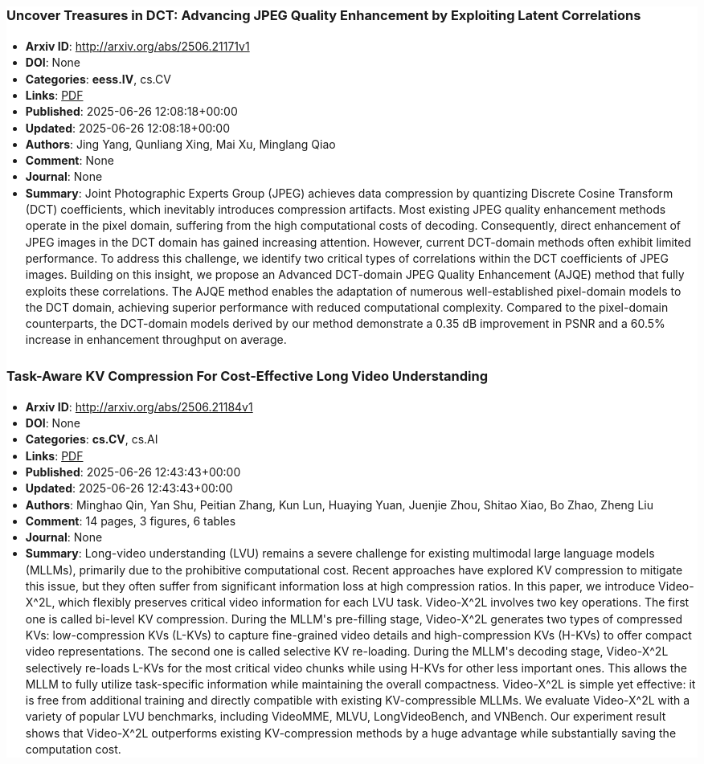

### Uncover Treasures in DCT: Advancing JPEG Quality Enhancement by Exploiting Latent Correlations
- **Arxiv ID**: http://arxiv.org/abs/2506.21171v1
- **DOI**: None
- **Categories**: **eess.IV**, cs.CV
- **Links**: [PDF](http://arxiv.org/pdf/2506.21171v1)
- **Published**: 2025-06-26 12:08:18+00:00
- **Updated**: 2025-06-26 12:08:18+00:00
- **Authors**: Jing Yang, Qunliang Xing, Mai Xu, Minglang Qiao
- **Comment**: None
- **Journal**: None
- **Summary**: Joint Photographic Experts Group (JPEG) achieves data compression by quantizing Discrete Cosine Transform (DCT) coefficients, which inevitably introduces compression artifacts. Most existing JPEG quality enhancement methods operate in the pixel domain, suffering from the high computational costs of decoding. Consequently, direct enhancement of JPEG images in the DCT domain has gained increasing attention. However, current DCT-domain methods often exhibit limited performance. To address this challenge, we identify two critical types of correlations within the DCT coefficients of JPEG images. Building on this insight, we propose an Advanced DCT-domain JPEG Quality Enhancement (AJQE) method that fully exploits these correlations. The AJQE method enables the adaptation of numerous well-established pixel-domain models to the DCT domain, achieving superior performance with reduced computational complexity. Compared to the pixel-domain counterparts, the DCT-domain models derived by our method demonstrate a 0.35 dB improvement in PSNR and a 60.5% increase in enhancement throughput on average.



### Task-Aware KV Compression For Cost-Effective Long Video Understanding
- **Arxiv ID**: http://arxiv.org/abs/2506.21184v1
- **DOI**: None
- **Categories**: **cs.CV**, cs.AI
- **Links**: [PDF](http://arxiv.org/pdf/2506.21184v1)
- **Published**: 2025-06-26 12:43:43+00:00
- **Updated**: 2025-06-26 12:43:43+00:00
- **Authors**: Minghao Qin, Yan Shu, Peitian Zhang, Kun Lun, Huaying Yuan, Juenjie Zhou, Shitao Xiao, Bo Zhao, Zheng Liu
- **Comment**: 14 pages, 3 figures, 6 tables
- **Journal**: None
- **Summary**: Long-video understanding (LVU) remains a severe challenge for existing multimodal large language models (MLLMs), primarily due to the prohibitive computational cost. Recent approaches have explored KV compression to mitigate this issue, but they often suffer from significant information loss at high compression ratios. In this paper, we introduce Video-X^2L, which flexibly preserves critical video information for each LVU task. Video-X^2L involves two key operations. The first one is called bi-level KV compression. During the MLLM's pre-filling stage, Video-X^2L generates two types of compressed KVs: low-compression KVs (L-KVs) to capture fine-grained video details and high-compression KVs (H-KVs) to offer compact video representations. The second one is called selective KV re-loading. During the MLLM's decoding stage, Video-X^2L selectively re-loads L-KVs for the most critical video chunks while using H-KVs for other less important ones. This allows the MLLM to fully utilize task-specific information while maintaining the overall compactness. Video-X^2L is simple yet effective: it is free from additional training and directly compatible with existing KV-compressible MLLMs. We evaluate Video-X^2L with a variety of popular LVU benchmarks, including VideoMME, MLVU, LongVideoBench, and VNBench. Our experiment result shows that Video-X^2L outperforms existing KV-compression methods by a huge advantage while substantially saving the computation cost.
